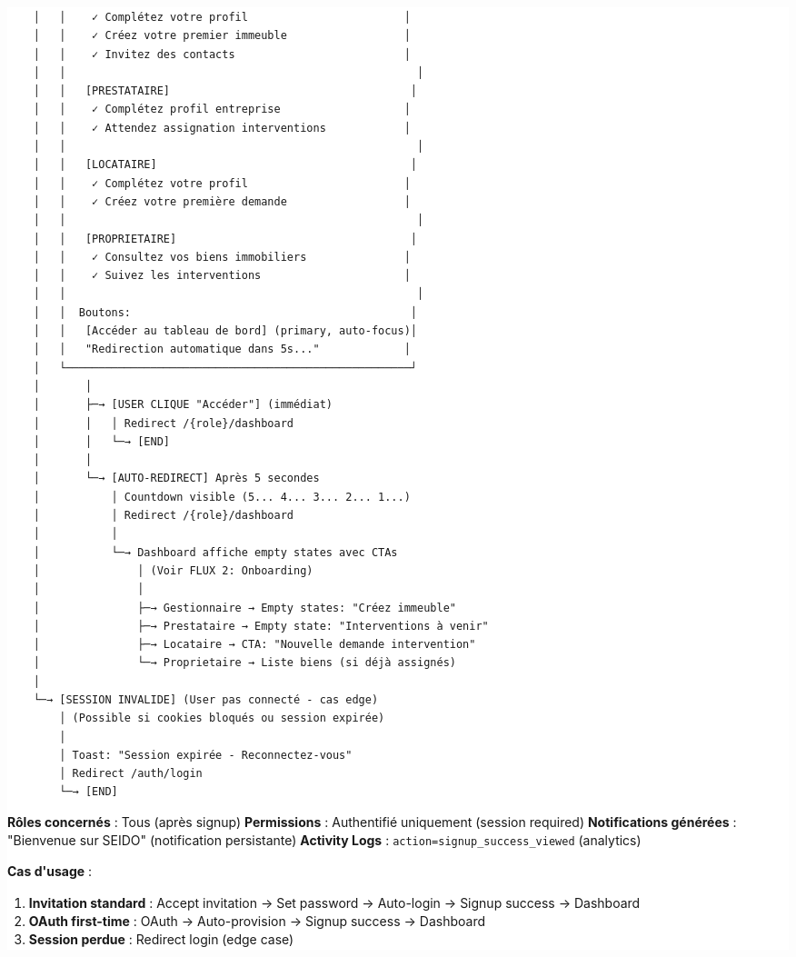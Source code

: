 ```
    │   │    ✓ Complétez votre profil                        │
    │   │    ✓ Créez votre premier immeuble                  │
    │   │    ✓ Invitez des contacts                          │
    │   │                                                      │
    │   │   [PRESTATAIRE]                                     │
    │   │    ✓ Complétez profil entreprise                   │
    │   │    ✓ Attendez assignation interventions            │
    │   │                                                      │
    │   │   [LOCATAIRE]                                       │
    │   │    ✓ Complétez votre profil                        │
    │   │    ✓ Créez votre première demande                  │
    │   │                                                      │
    │   │   [PROPRIETAIRE]                                    │
    │   │    ✓ Consultez vos biens immobiliers               │
    │   │    ✓ Suivez les interventions                      │
    │   │                                                      │
    │   │  Boutons:                                           │
    │   │   [Accéder au tableau de bord] (primary, auto-focus)│
    │   │   "Redirection automatique dans 5s..."             │
    │   └─────────────────────────────────────────────────────┘
    │       │
    │       ├─→ [USER CLIQUE "Accéder"] (immédiat)
    │       │   │ Redirect /{role}/dashboard
    │       │   └─→ [END]
    │       │
    │       └─→ [AUTO-REDIRECT] Après 5 secondes
    │           │ Countdown visible (5... 4... 3... 2... 1...)
    │           │ Redirect /{role}/dashboard
    │           │
    │           └─→ Dashboard affiche empty states avec CTAs
    │               │ (Voir FLUX 2: Onboarding)
    │               │
    │               ├─→ Gestionnaire → Empty states: "Créez immeuble"
    │               ├─→ Prestataire → Empty state: "Interventions à venir"
    │               ├─→ Locataire → CTA: "Nouvelle demande intervention"
    │               └─→ Proprietaire → Liste biens (si déjà assignés)
    │
    └─→ [SESSION INVALIDE] (User pas connecté - cas edge)
        │ (Possible si cookies bloqués ou session expirée)
        │
        │ Toast: "Session expirée - Reconnectez-vous"
        │ Redirect /auth/login
        └─→ [END]
```

**Rôles concernés** : Tous (après signup)
**Permissions** : Authentifié uniquement (session required)
**Notifications générées** : "Bienvenue sur SEIDO" (notification persistante)
**Activity Logs** : `action=signup_success_viewed` (analytics)

**Cas d'usage** :
1. **Invitation standard** : Accept invitation → Set password → Auto-login → Signup success → Dashboard
2. **OAuth first-time** : OAuth → Auto-provision → Signup success → Dashboard
3. **Session perdue** : Redirect login (edge case)
